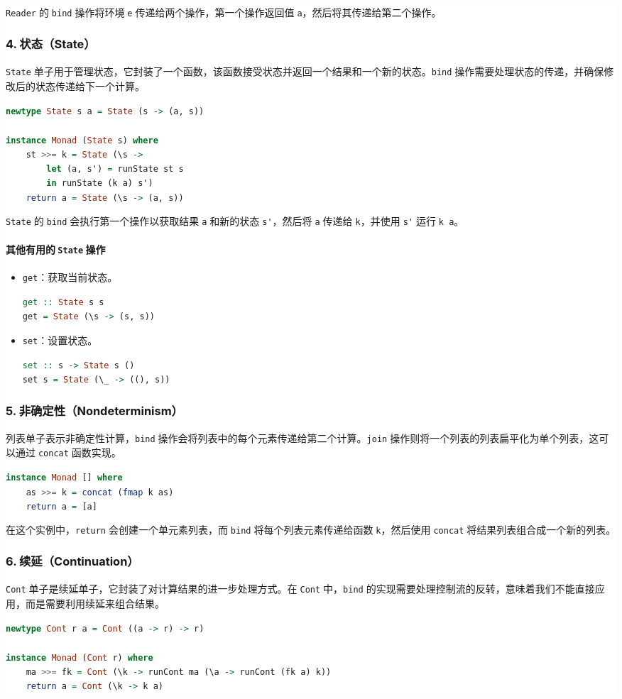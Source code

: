 `Reader` 的 `bind` 操作将环境 `e` 传递给两个操作，第一个操作返回值 `a`，然后将其传递给第二个操作。

### 4. **状态（State）**

`State` 单子用于管理状态，它封装了一个函数，该函数接受状态并返回一个结果和一个新的状态。`bind` 操作需要处理状态的传递，并确保修改后的状态传递给下一个计算。

```haskell
newtype State s a = State (s -> (a, s))

instance Monad (State s) where
    st >>= k = State (\s -> 
        let (a, s') = runState st s 
        in runState (k a) s')
    return a = State (\s -> (a, s))
```

`State` 的 `bind` 会执行第一个操作以获取结果 `a` 和新的状态 `s'`，然后将 `a` 传递给 `k`，并使用 `s'` 运行 `k a`。

#### 其他有用的 `State` 操作

- `get`：获取当前状态。
  
  ```haskell
  get :: State s s
  get = State (\s -> (s, s))
  ```

- `set`：设置状态。
  
  ```haskell
  set :: s -> State s ()
  set s = State (\_ -> ((), s))
  ```

### 5. **非确定性（Nondeterminism）**

列表单子表示非确定性计算，`bind` 操作会将列表中的每个元素传递给第二个计算。`join` 操作则将一个列表的列表扁平化为单个列表，这可以通过 `concat` 函数实现。

```haskell
instance Monad [] where
    as >>= k = concat (fmap k as)
    return a = [a]
```

在这个实例中，`return` 会创建一个单元素列表，而 `bind` 将每个列表元素传递给函数 `k`，然后使用 `concat` 将结果列表组合成一个新的列表。

### 6. **续延（Continuation）**

`Cont` 单子是续延单子，它封装了对计算结果的进一步处理方式。在 `Cont` 中，`bind` 的实现需要处理控制流的反转，意味着我们不能直接应用，而是需要利用续延来组合结果。

```haskell
newtype Cont r a = Cont ((a -> r) -> r)

instance Monad (Cont r) where
    ma >>= fk = Cont (\k -> runCont ma (\a -> runCont (fk a) k))
    return a = Cont (\k -> k a)
```
